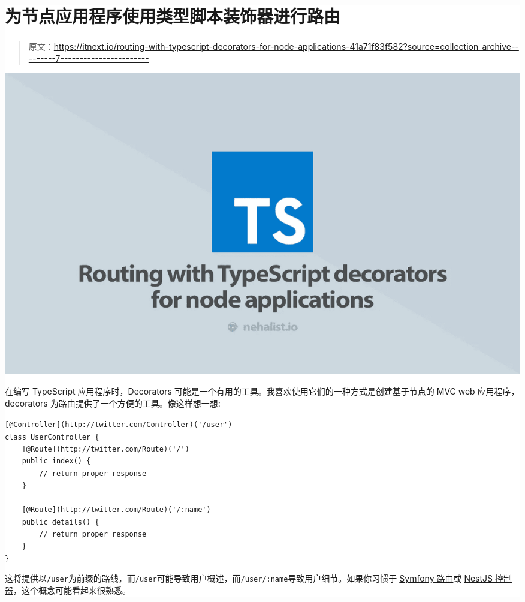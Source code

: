 # 为节点应用程序使用类型脚本装饰器进行路由

> 原文：<https://itnext.io/routing-with-typescript-decorators-for-node-applications-41a71f83f582?source=collection_archive---------7----------------------->

![](img/7b13ee5879d7f1183156f5dea28ec284.png)

在编写 TypeScript 应用程序时，Decorators 可能是一个有用的工具。我喜欢使用它们的一种方式是创建基于节点的 MVC web 应用程序，decorators 为路由提供了一个方便的工具。像这样想一想:

```
[@Controller](http://twitter.com/Controller)('/user')
class UserController {
    [@Route](http://twitter.com/Route)('/')
    public index() {
        // return proper response
    }

    [@Route](http://twitter.com/Route)('/:name')
    public details() {
        // return proper response
    }
}
```

这将提供以`/user`为前缀的路线，而`/user`可能导致用户概述，而`/user/:name`导致用户细节。如果你习惯于 [Symfony 路由](https://symfony.com/doc/current/routing.html)或 [NestJS 控制器](https://docs.nestjs.com/controllers)，这个概念可能看起来很熟悉。
